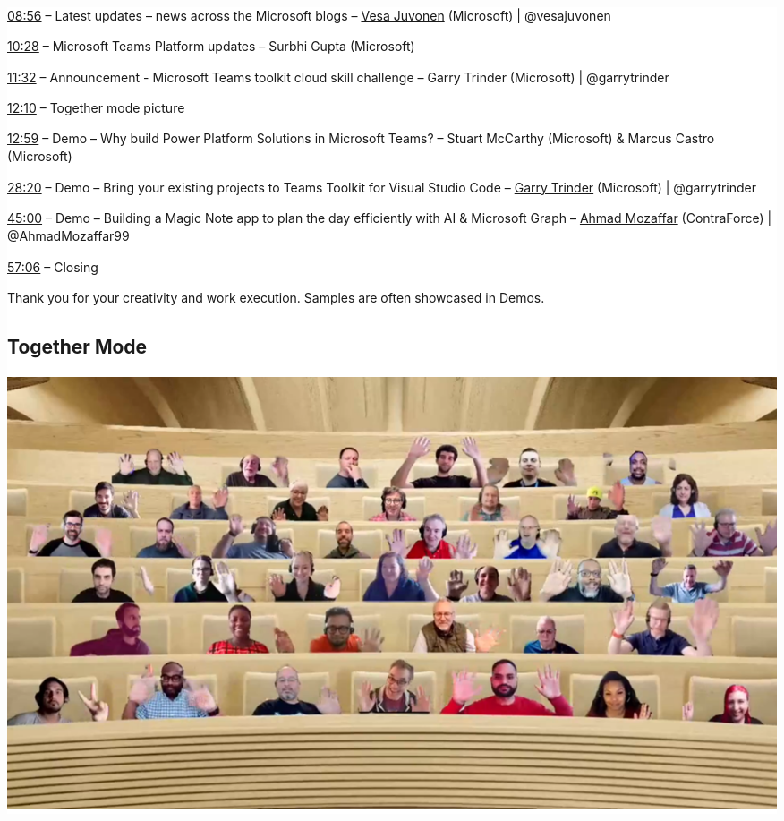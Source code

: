 [08:56](https://youtu.be/-1PsPpidDgA?t=536) – Latest updates – news across the Microsoft blogs – [Vesa Juvonen](http://twitter.com/vesajuvonen) (Microsoft) \| @vesajuvonen

[10:28](https://youtu.be/-1PsPpidDgA?t=628) – Microsoft Teams Platform updates – Surbhi Gupta (Microsoft)

[11:32](https://youtu.be/-1PsPpidDgA?t=692) – Announcement - Microsoft Teams toolkit cloud skill challenge – Garry Trinder (Microsoft) \| @garrytrinder

[12:10](https://youtu.be/-1PsPpidDgA?t=730) – Together mode picture

[12:59](https://youtu.be/-1PsPpidDgA?t=779) – Demo – Why build Power Platform Solutions in Microsoft Teams? – Stuart McCarthy (Microsoft) & Marcus Castro (Microsoft)

[28:20](https://youtu.be/-1PsPpidDgA?t=1700) – Demo – Bring your existing projects to Teams Toolkit for Visual Studio Code – [Garry Trinder](https://twitter.com/garrytrinder) (Microsoft) \| @garrytrinder

[45:00](https://youtu.be/-1PsPpidDgA?t=2700) – Demo – Building a Magic Note app to plan the day efficiently with AI & Microsoft Graph – [Ahmad Mozaffar](https://twitter.com/AhmadMozaffar99) (ContraForce) \| @AhmadMozaffar99

[57:06](https://youtu.be/-1PsPpidDgA?t=3426) – Closing

Thank you for your creativity and work execution. Samples are often showcased in Demos.

## Together Mode

![together-230425.png](images/together-230425.png)
